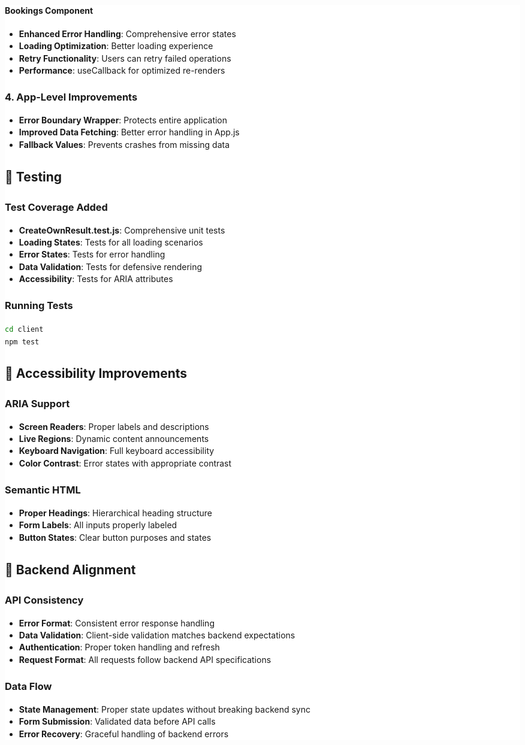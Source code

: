 #### Bookings Component
- **Enhanced Error Handling**: Comprehensive error states
- **Loading Optimization**: Better loading experience
- **Retry Functionality**: Users can retry failed operations
- **Performance**: useCallback for optimized re-renders

### 4. **App-Level Improvements**
- **Error Boundary Wrapper**: Protects entire application
- **Improved Data Fetching**: Better error handling in App.js
- **Fallback Values**: Prevents crashes from missing data

## 🧪 Testing

### Test Coverage Added
- **CreateOwnResult.test.js**: Comprehensive unit tests
- **Loading States**: Tests for all loading scenarios
- **Error States**: Tests for error handling
- **Data Validation**: Tests for defensive rendering
- **Accessibility**: Tests for ARIA attributes

### Running Tests
```bash
cd client
npm test
```

## 📱 Accessibility Improvements

### ARIA Support
- **Screen Readers**: Proper labels and descriptions
- **Live Regions**: Dynamic content announcements
- **Keyboard Navigation**: Full keyboard accessibility
- **Color Contrast**: Error states with appropriate contrast

### Semantic HTML
- **Proper Headings**: Hierarchical heading structure
- **Form Labels**: All inputs properly labeled
- **Button States**: Clear button purposes and states

## 🔧 Backend Alignment

### API Consistency
- **Error Format**: Consistent error response handling
- **Data Validation**: Client-side validation matches backend expectations
- **Authentication**: Proper token handling and refresh
- **Request Format**: All requests follow backend API specifications

### Data Flow
- **State Management**: Proper state updates without breaking backend sync
- **Form Submission**: Validated data before API calls
- **Error Recovery**: Graceful handling of backend errors
